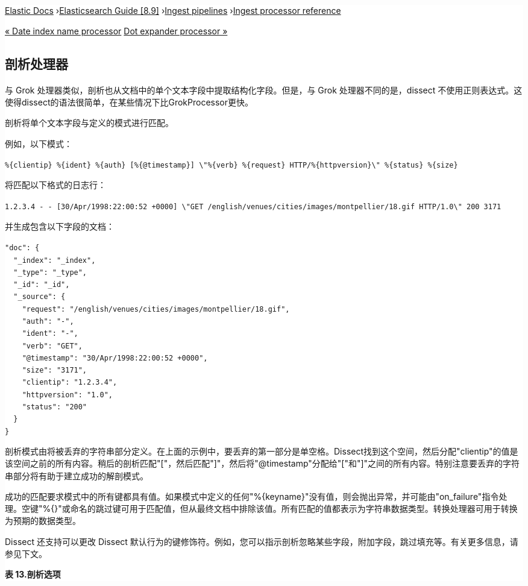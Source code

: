 

[Elastic Docs](/guide/) ›[Elasticsearch Guide [8.9]](index.md) ›[Ingest
pipelines](ingest.md) ›[Ingest processor reference](processors.md)

[« Date index name processor](date-index-name-processor.md) [Dot expander
processor »](dot-expand-processor.md)

## 剖析处理器

与 Grok 处理器类似，剖析也从文档中的单个文本字段中提取结构化字段。但是，与 Grok 处理器不同的是，dissect 不使用正则表达式。这使得dissect的语法很简单，在某些情况下比GrokProcessor更快。

剖析将单个文本字段与定义的模式进行匹配。

例如，以下模式：

    
    
    %{clientip} %{ident} %{auth} [%{@timestamp}] \"%{verb} %{request} HTTP/%{httpversion}\" %{status} %{size}

将匹配以下格式的日志行：

    
    
    1.2.3.4 - - [30/Apr/1998:22:00:52 +0000] \"GET /english/venues/cities/images/montpellier/18.gif HTTP/1.0\" 200 3171

并生成包含以下字段的文档：

    
    
    "doc": {
      "_index": "_index",
      "_type": "_type",
      "_id": "_id",
      "_source": {
        "request": "/english/venues/cities/images/montpellier/18.gif",
        "auth": "-",
        "ident": "-",
        "verb": "GET",
        "@timestamp": "30/Apr/1998:22:00:52 +0000",
        "size": "3171",
        "clientip": "1.2.3.4",
        "httpversion": "1.0",
        "status": "200"
      }
    }

剖析模式由将被丢弃的字符串部分定义。在上面的示例中，要丢弃的第一部分是单空格。Dissect找到这个空间，然后分配"clientip"的值是该空间之前的所有内容。稍后的剖析匹配"["，然后匹配"]"，然后将"@timestamp"分配给"["和"]"之间的所有内容。特别注意要丢弃的字符串部分将有助于建立成功的解剖模式。

成功的匹配要求模式中的所有键都具有值。如果模式中定义的任何"%{keyname}"没有值，则会抛出异常，并可能由"on_failure"指令处理。空键"%{}"或命名的跳过键可用于匹配值，但从最终文档中排除该值。所有匹配的值都表示为字符串数据类型。转换处理器可用于转换为预期的数据类型。

Dissect 还支持可以更改 Dissect 默认行为的键修饰符。例如，您可以指示剖析忽略某些字段，附加字段，跳过填充等。有关更多信息，请参见下文。

**表 13.剖析选项**
